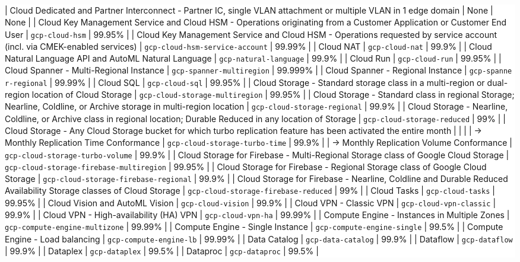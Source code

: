 | Cloud Dedicated and Partner Interconnect - Partner IC, single VLAN attachment or multiple VLAN in 1 edge domain        | None                                                                | None    |
| Cloud Key Management Service and Cloud HSM - Operations originating from a Customer Application or Customer End User   | `gcp-cloud-hsm`                                                     | 99.95%  |
| Cloud Key Management Service and Cloud HSM - Operations requested by service account (incl. via CMEK-enabled services) | `gcp-cloud-hsm-service-account`                                     | 99.99%  |
| Cloud NAT                                                                                                              | `gcp-cloud-nat`                                                     | 99.9%   |
| Cloud Natural Language API and AutoML Natural Language                                                                 | `gcp-natural-language`                                              | 99.9%   |
| Cloud Run                                                                                                              | `gcp-cloud-run`                                                     | 99.95%  |
| Cloud Spanner - Multi-Regional Instance                                                                                | `gcp-spanner-multiregion`                                           | 99.999% |
| Cloud Spanner - Regional Instance                                                                                      | `gcp-spanner-regional`                                              | 99.99%  |
| Cloud SQL                                                                                                              | `gcp-cloud-sql`                                                     | 99.95%  |
| Cloud Storage - Standard storage class in a multi-region or dual-region location of Cloud Storage                      | `gcp-cloud-storage-multiregion`                                     | 99.95%  |
| Cloud Storage - Standard class in regional Storage; Nearline, Coldline, or Archive storage in multi-region location    | `gcp-cloud-storage-regional`                                        | 99.9%   |
| Cloud Storage - Nearline, Coldline, or Archive class in regional location; Durable Reduced in any location of Storage  | `gcp-cloud-storage-reduced`                                         | 99%     |
| Cloud Storage - Any Cloud Storage bucket for which turbo replication feature has been activated the entire month       |                                                                     |         |
| -> Monthly Replication Time Conformance                                                                                | `gcp-cloud-storage-turbo-time`                                      | 99.9%   |
| -> Monthly Replication Volume Conformance                                                                              | `gcp-cloud-storage-turbo-volume`                                    | 99.9%   |
| Cloud Storage for Firebase - Multi-Regional Storage class of Google Cloud Storage                                      | `gcp-cloud-storage-firebase-multiregion`                            | 99.95%  |
| Cloud Storage for Firebase - Regional Storage class of Google Cloud Storage                                            | `gcp-cloud-storage-firebase-regional`                               | 99.9%   |
| Cloud Storage for Firebase - Nearline, Coldline and Durable Reduced Availability Storage classes of Cloud Storage      | `gcp-cloud-storage-firebase-reduced`                                | 99%     |
| Cloud Tasks                                                                                                            | `gcp-cloud-tasks`                                                   | 99.95%  |
| Cloud Vision and AutoML Vision                                                                                         | `gcp-cloud-vision`                                                  | 99.9%   |
| Cloud VPN - Classic VPN                                                                                                | `gcp-cloud-vpn-classic`                                             | 99.9%   |
| Cloud VPN - High-availability (HA) VPN                                                                                 | `gcp-cloud-vpn-ha`                                                  | 99.99%  |
| Compute Engine - Instances in Multiple Zones                                                                           | `gcp-compute-engine-multizone`                                      | 99.99%  |
| Compute Engine - Single Instance                                                                                       | `gcp-compute-engine-single`                                         | 99.5%   |
| Compute Engine - Load balancing                                                                                        | `gcp-compute-engine-lb`                                             | 99.99%  |
| Data Catalog                                                                                                           | `gcp-data-catalog`                                                  | 99.9%   |
| Dataflow                                                                                                               | `gcp-dataflow`                                                      | 99.9%   |
| Dataplex                                                                                                               | `gcp-dataplex`                                                      | 99.5%   |
| Dataproc                                                                                                               | `gcp-dataproc`                                                      | 99.5%   |